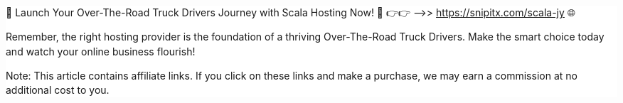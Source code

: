 🚀 Launch Your Over-The-Road Truck Drivers Journey with Scala Hosting Now! 🌟
👉👉 -->> https://snipitx.com/scala-jy 🌐

Remember, the right hosting provider is the foundation of a thriving Over-The-Road Truck Drivers. Make the smart choice today and watch your online business flourish!

Note: This article contains affiliate links. If you click on these links and make a purchase, we may earn a commission at no additional cost to you.